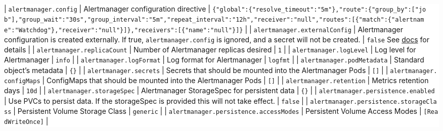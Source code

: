 | `alertmanager.config`                                 | Alertmanager configuration directive                                                                                           | `{"global":{"resolve_timeout":"5m"},"route":{"group_by":["job"],"group_wait":"30s","group_interval":"5m","repeat_interval":"12h","receiver":"null","routes":[{"match":{"alertname":"Watchdog"},"receiver":"null"}]},"receivers":[{"name":"null"}]}` |
| `alertmanager.externalConfig`                         | Alertmanager configuration is created externally. If true, `alertmanager.config` is ignored, and a secret will not be created. | `false` See [docs](https://github.com/prometheus-operator/prometheus-operator/blob/master/Documentation/user-guides/alerting.md) for details                                                                                                        |
| `alertmanager.replicaCount`                           | Number of Alertmanager replicas desired                                                                                        | `1`                                                                                                                                                                                                                                                 |
| `alertmanager.logLevel`                               | Log level for Alertmanager                                                                                                     | `info`                                                                                                                                                                                                                                              |
| `alertmanager.logFormat`                              | Log format for Alertmanager                                                                                                    | `logfmt`                                                                                                                                                                                                                                            |
| `alertmanager.podMetadata`                            | Standard object’s metadata                                                                                                     | `{}`                                                                                                                                                                                                                                                |
| `alertmanager.secrets`                                | Secrets that should be mounted into the Alertmanager Pods                                                                      | `[]`                                                                                                                                                                                                                                                |
| `alertmanager.configMaps`                             | ConfigMaps that should be mounted into the Alertmanager Pods                                                                   | `[]`                                                                                                                                                                                                                                                |
| `alertmanager.retention`                              | Metrics retention days                                                                                                         | `10d`                                                                                                                                                                                                                                               |
| `alertmanager.storageSpec`                            | Alertmanager StorageSpec for persistent data                                                                                   | `{}`                                                                                                                                                                                                                                                |
| `alertmanager.persistence.enabled`                    | Use PVCs to persist data. If the storageSpec is provided this will not take effect.                                            | `false`                                                                                                                                                                                                                                             |
| `alertmanager.persistence.storageClass`               | Persistent Volume Storage Class                                                                                                | `generic`                                                                                                                                                                                                                                           |
| `alertmanager.persistence.accessModes`                | Persistent Volume Access Modes                                                                                                 | `[ReadWriteOnce]`                                                                                                                                                                                                                                   |